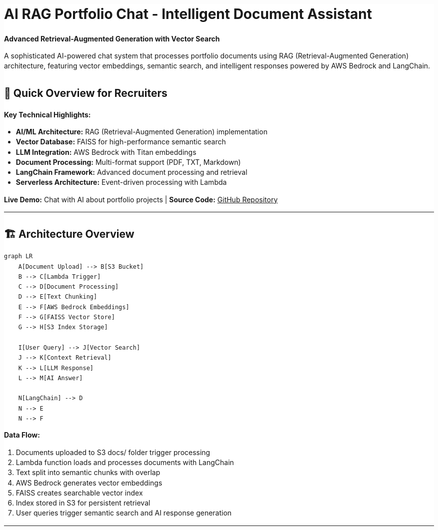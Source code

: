 # AI RAG Portfolio Chat - Intelligent Document Assistant

**Advanced Retrieval-Augmented Generation with Vector Search**

A sophisticated AI-powered chat system that processes portfolio documents using RAG (Retrieval-Augmented Generation) architecture, featuring vector embeddings, semantic search, and intelligent responses powered by AWS Bedrock and LangChain.

## 🎯 Quick Overview for Recruiters

**Key Technical Highlights:**
- **AI/ML Architecture:** RAG (Retrieval-Augmented Generation) implementation
- **Vector Database:** FAISS for high-performance semantic search
- **LLM Integration:** AWS Bedrock with Titan embeddings
- **Document Processing:** Multi-format support (PDF, TXT, Markdown)
- **LangChain Framework:** Advanced document processing and retrieval
- **Serverless Architecture:** Event-driven processing with Lambda

**Live Demo:** Chat with AI about portfolio projects | **Source Code:** [GitHub Repository](https://github.com/omesh7/aws-portfolio)

---

## 🏗️ Architecture Overview

```mermaid
graph LR
    A[Document Upload] --> B[S3 Bucket]
    B --> C[Lambda Trigger]
    C --> D[Document Processing]
    D --> E[Text Chunking]
    E --> F[AWS Bedrock Embeddings]
    F --> G[FAISS Vector Store]
    G --> H[S3 Index Storage]
    
    I[User Query] --> J[Vector Search]
    J --> K[Context Retrieval]
    K --> L[LLM Response]
    L --> M[AI Answer]
    
    N[LangChain] --> D
    N --> E
    N --> F
```

**Data Flow:**
1. Documents uploaded to S3 docs/ folder trigger processing
2. Lambda function loads and processes documents with LangChain
3. Text split into semantic chunks with overlap
4. AWS Bedrock generates vector embeddings
5. FAISS creates searchable vector index
6. Index stored in S3 for persistent retrieval
7. User queries trigger semantic search and AI response generation

---